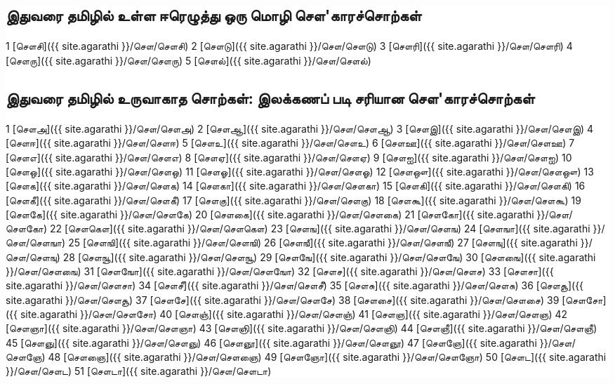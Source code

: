 ## இதுவரை தமிழில் உள்ள ஈரெழுத்து ஒரு மொழி சௌ'காரச்சொற்கள்

1 [சௌசி]({{ site.agarathi }}/சௌ/சௌசி) 
2 [சௌடு]({{ site.agarathi }}/சௌ/சௌடு) 
3 [சௌரி]({{ site.agarathi }}/சௌ/சௌரி) 
4 [சௌரு]({{ site.agarathi }}/சௌ/சௌரு) 
5 [சௌல்]({{ site.agarathi }}/சௌ/சௌல்) 


    
##  இதுவரை தமிழில் உருவாகாத சொற்கள்: இலக்கணப் படி சரியான சௌ'காரச்சொற்கள்

1 [சௌஅ]({{ site.agarathi }}/சௌ/சௌஅ) 
2 [சௌஆ]({{ site.agarathi }}/சௌ/சௌஆ) 
3 [சௌஇ]({{ site.agarathi }}/சௌ/சௌஇ) 
4 [சௌஈ]({{ site.agarathi }}/சௌ/சௌஈ) 
5 [சௌஉ]({{ site.agarathi }}/சௌ/சௌஉ) 
6 [சௌஊ]({{ site.agarathi }}/சௌ/சௌஊ) 
7 [சௌஎ]({{ site.agarathi }}/சௌ/சௌஎ) 
8 [சௌஏ]({{ site.agarathi }}/சௌ/சௌஏ) 
9 [சௌஐ]({{ site.agarathi }}/சௌ/சௌஐ) 
10 [சௌஒ]({{ site.agarathi }}/சௌ/சௌஒ) 
11 [சௌஓ]({{ site.agarathi }}/சௌ/சௌஓ) 
12 [சௌஔ]({{ site.agarathi }}/சௌ/சௌஔ) 
13 [சௌக]({{ site.agarathi }}/சௌ/சௌக) 
14 [சௌகா]({{ site.agarathi }}/சௌ/சௌகா) 
15 [சௌகி]({{ site.agarathi }}/சௌ/சௌகி) 
16 [சௌகீ]({{ site.agarathi }}/சௌ/சௌகீ) 
17 [சௌகு]({{ site.agarathi }}/சௌ/சௌகு) 
18 [சௌகூ]({{ site.agarathi }}/சௌ/சௌகூ) 
19 [சௌகே]({{ site.agarathi }}/சௌ/சௌகே) 
20 [சௌகை]({{ site.agarathi }}/சௌ/சௌகை) 
21 [சௌகோ]({{ site.agarathi }}/சௌ/சௌகோ) 
22 [சௌகௌ]({{ site.agarathi }}/சௌ/சௌகௌ) 
23 [சௌங]({{ site.agarathi }}/சௌ/சௌங) 
24 [சௌஙா]({{ site.agarathi }}/சௌ/சௌஙா) 
25 [சௌஙி]({{ site.agarathi }}/சௌ/சௌஙி) 
26 [சௌஙீ]({{ site.agarathi }}/சௌ/சௌஙீ) 
27 [சௌஙு]({{ site.agarathi }}/சௌ/சௌஙு) 
28 [சௌஙூ]({{ site.agarathi }}/சௌ/சௌஙூ) 
29 [சௌஙே]({{ site.agarathi }}/சௌ/சௌஙே) 
30 [சௌஙை]({{ site.agarathi }}/சௌ/சௌஙை) 
31 [சௌஙோ]({{ site.agarathi }}/சௌ/சௌஙோ) 
32 [சௌச]({{ site.agarathi }}/சௌ/சௌச) 
33 [சௌசா]({{ site.agarathi }}/சௌ/சௌசா) 
34 [சௌசீ]({{ site.agarathi }}/சௌ/சௌசீ) 
35 [சௌசு]({{ site.agarathi }}/சௌ/சௌசு) 
36 [சௌசூ]({{ site.agarathi }}/சௌ/சௌசூ) 
37 [சௌசே]({{ site.agarathi }}/சௌ/சௌசே) 
38 [சௌசை]({{ site.agarathi }}/சௌ/சௌசை) 
39 [சௌசோ]({{ site.agarathi }}/சௌ/சௌசோ) 
40 [சௌஞ்]({{ site.agarathi }}/சௌ/சௌஞ்) 
41 [சௌஞ]({{ site.agarathi }}/சௌ/சௌஞ) 
42 [சௌஞா]({{ site.agarathi }}/சௌ/சௌஞா) 
43 [சௌஞி]({{ site.agarathi }}/சௌ/சௌஞி) 
44 [சௌஞீ]({{ site.agarathi }}/சௌ/சௌஞீ) 
45 [சௌஞு]({{ site.agarathi }}/சௌ/சௌஞு) 
46 [சௌஞூ]({{ site.agarathi }}/சௌ/சௌஞூ) 
47 [சௌஞே]({{ site.agarathi }}/சௌ/சௌஞே) 
48 [சௌஞை]({{ site.agarathi }}/சௌ/சௌஞை) 
49 [சௌஞோ]({{ site.agarathi }}/சௌ/சௌஞோ) 
50 [சௌட]({{ site.agarathi }}/சௌ/சௌட) 
51 [சௌடா]({{ site.agarathi }}/சௌ/சௌடா) 